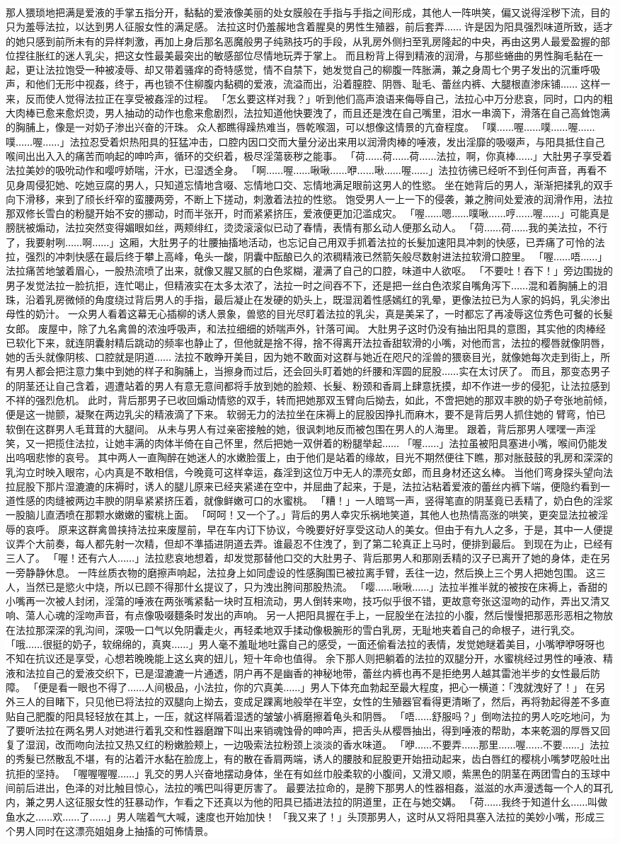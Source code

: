 那人猥琐地把满是爱液的手掌五指分开，黏黏的爱液像美丽的处女膜般在手指与手指之间形成，其他人一阵哄笑，偏又说得淫秽下流，目的只为羞辱法拉，以达到男人征服女性的满足感。  法拉这时仍羞赧地含着腥臭的男性生殖器，前后套弄……  许是因为阳具强烈味道所致，适才的她只感到前所未有的异样刺激，再加上身后那名恶魔般男子纯熟技巧的手段，从乳房外侧扫至乳房隆起的中央，再由这男人最爱盈握的部位捏往胀红的迷人乳尖，把这女性最美最突出的敏感部位尽情地玩弄于掌上。  而且粉背上得到精液的润滑，与那些蜷曲的男性胸毛黏在一起，更让法拉饱受一种被凌辱、却又带着骚痒的奇特感觉，情不自禁下，她发觉自己的柳腹一阵胀满，兼之身周七个男子发出的沉重呼吸声，和他们无形中视姦，终于，再也锁不住柳腹内黏稠的爱液，流溢而出，沿着膣腔、阴唇、耻毛、蕾丝内裤、大腿根直渗床铺……  这样一来，反而使人觉得法拉正在享受被姦淫的过程。  「怎幺要这样对我？」听到他们高声浪语来侮辱自己，法拉心中万分悲哀，同时，口内的粗大肉棒已愈来愈炽烫，男人抽动的动作也愈来愈剧烈，法拉知道他快要洩了，而且还是洩在自己嘴里，泪水一串滴下，滑落在自己高耸饱满的胸脯上，像是一对奶子渗出兴奋的汗珠。  众人都瞧得躁热难当，唇乾喉涸，可以想像这情景的亢奋程度。  「噗……喔……噗……喔……噗……喔……」法拉忍受着炽热阳具的狂猛冲击，口腔内因口交而大量分泌出来用以润滑肉棒的唾液，发出淫靡的吸啜声，与阳具抵住自己喉间出出入入的痛苦而响起的呻吟声，循环的交织着，极尽淫蕩亵秽之能事。  「荷……荷……荷……法拉，啊，你真棒……」大肚男子享受着法拉美妙的吸吮动作和嘤哼娇喘，汗水，已湿透全身。  「啊……喔……啾啾……咿……啾……喔……」法拉彷彿已经听不到任何声音，再看不见身周侵犯她、吃她豆腐的男人，只知道忘情地含啜、忘情地口交、忘情地满足眼前这男人的性慾。  坐在她背后的男人，渐渐把揉乳的双手向下滑移，来到了颀长纤窄的蛮腰两旁，不断上下搓动，刺激着法拉的性慾。  饱受男人一上一下的侵袭，兼之胯间处爱液的润滑作用，法拉那双修长雪白的粉腿开始不安的挪动，时而半张开，时而紧紧挤压，爱液便更加氾滥成灾。  「喔……嗯……噗啾……哼……喔……」可能真是膀胱被煽动，法拉突然变得媚眼如丝，两颊绯红，烫烫滚滚似已动了春情，表情有那幺动人便那幺动人。  「荷……荷……我的美法拉，不行了，我要射咧……啊……」这厢，大肚男子的壮腰抽搐地活动，也忘记自己用双手抓着法拉的长髮加速阳具冲刺的快感，已弄痛了可怜的法拉，强烈的冲刺快感在最后终于攀上高峰，龟头一酸，阴囊中酝酿已久的浓稠精液已然箭矢般尽数射进法拉软滑口腔里。  「喔……唔……」法拉痛苦地皱着眉心，一股热流喷了出来，就像又腥又腻的白色浆糊，灌满了自己的口腔，味道中人欲呕。  「不要吐！吞下！」旁边围拢的男子发觉法拉一脸抗拒，连忙喝止，但精液实在太多太浓了，法拉一时之间吞不下，还是把一丝白色浓浆自嘴角泻下……混和着胸脯上的泪珠，沿着乳房微倾的角度绕过背后男人的手指，最后凝止在发硬的奶头上，既湿润着性感嫣红的乳晕，更像法拉已为人家的妈妈，乳尖渗出母性的奶汁。  一众男人看着这幕无心插柳的诱人景象，兽慾的目光尽盯着法拉的乳尖，真是美呆了，一时都忘了再凌辱这位秀色可餐的长髮女郎。  废屋中，除了九名禽兽的浓浊呼吸声，和法拉细细的娇喘声外，针落可闻。  大肚男子这时仍没有抽出阳具的意图，其实他的肉棒经已软化下来，就连阴囊射精后跳动的频率也静止了，但他就是捨不得，捨不得离开法拉香甜软滑的小嘴，对他而言，法拉的樱唇就像阴唇，她的舌头就像阴核、口腔就是阴道……  法拉不敢睁开美目，因为她不敢面对这群与她近在咫尺的淫兽的猥亵目光，就像她每次走到街上，所有男人都会把注意力集中到她的样子和胸脯上，当擦身而过后，还会回头盯着她的纤腰和浑圆的屁股……实在太讨厌了。  而且，那变态男子的阴茎还让自己含着，週遭站着的男人有意无意间都将手放到她的脸颊、长髮、粉颈和香肩上肆意抚摸，却不作进一步的侵犯，让法拉感到不祥的强烈危机。  此时，背后那男子已收回煽动情慾的双手，转而把她那双玉臂向后拗去，如此，不啻把她的那双丰腴的奶子夸张地前倾，便是这一抛颤，凝聚在两边乳尖的精液滴了下来。  软弱无力的法拉坐在床褥上的屁股因挣扎而麻木，要不是背后男人抓住她的 臂弯，怕已软倒在这群男人毛茸茸的大腿间。  从未与男人有过亲密接触的她，很讽刺地反而被包围在男人的人海里。  跟着，背后那男人嘿嘿一声淫笑，又一把揽住法拉，让她丰满的肉体半倚在自己怀里，然后把她一双併着的粉腿举起……  「喔……」法拉虽被阳具塞进小嘴，喉间仍能发出呜咽悲惨的哀号。  其中两人一直陶醉在她迷人的水嫩脸蛋上，由于他们是站着的缘故，目光不期然便往下瞧，那对胀鼓鼓的乳房和深深的乳沟立时映入眼帘，心内真是不敢相信，今晚竟可这样幸运，姦淫到这位万中无人的漂亮女郎，而且身材还这幺棒。  当他们弯身探头望向法拉屁股下那片湿漉漉的床褥时，诱人的腿儿原来已经夹紧递在空中，并屈曲了起来，于是，法拉沾粘着爱液的蕾丝内裤下端，便隐约看到一道性感的肉缝被两边丰腴的阴阜紧紧挤压着，就像鲜嫩可口的水蜜桃。  「糟！」一人暗骂一声，竖得笔直的阴茎竟已丢精了，奶白色的淫浆一股脑儿直洒喷在那颗水嫩嫩的蜜桃上面。  「呵呵！又一个了。」背后的男人幸灾乐祸地笑道，其他人也热情高涨的哄笑，更突显法拉被淫辱的哀呼。  原来这群禽兽挟持法拉来废屋前，早在车内订下协议，今晚要好好享受这动人的美女。但由于有九人之多，于是，其中一人便提议弄个大前奏，每人都先射一次精，但却不準插进阴道去弄。谁最忍不住洩了，到了第二轮真正上马时，便排到最后。  到现在为止，已经有三人了。  「喔！还有六人……」法拉悲哀地想着，却发觉那替他口交的大肚男子、背后那男人和那刚丢精的汉子已离开了她的身体，走在另一旁静静休息。  一阵丝质衣物的磨擦声响起，法拉身上如同虚设的性感胸围已被拉离手臂，丢往一边，然后换上三个男人把她包围。  这三人，当然已是慾火中烧，所以已顾不得那什幺提议了，只为洩出胯间那股热流。  「嘤……啾啾……」法拉半推半就的被按在床褥上，香甜的小嘴再一次被人封闭，淫蕩的唾液在两张嘴紧黏一块时互相流动，男人倒转来吻，技巧似乎很不错，更故意夸张这湿吻的动作，弄出又清又响、蕩人心魂的淫吻声音，有点像吸啜麵条时发出的声响。  另一人把阳具握在手上，一屁股坐在法拉的小腹，然后慢慢把那恶形恶相之物放在法拉那深深的乳沟间，深吸一口气以免阴囊走火，再轻柔地双手揉动像极腕形的雪白乳房，无耻地夹着自己的命根子，进行乳交。  「哦……很挺的奶子，软绵绵的，真爽……」男人毫不羞耻地吐露自己的感受，一面还偷看法拉的表情，发觉她瞇着美目，小嘴咿咿呀呀也不知在抗议还是享受，心想若晚晚能上这幺爽的妞儿，短十年命也值得。  余下那人则把躺着的法拉的双腿分开，水蜜桃经过男性的唾液、精液和法拉自己的爱液交织下，已是湿漉漉一片通透，阴户再不是幽香的神秘地带，蕾丝内裤也再不是拒绝男人越其雷池半步的女性最后防障。  「便是看一眼也不得了……人间极品，小法拉，你的穴真美……」男人下体充血勃起至最大程度，把心一横道：「洩就洩好了！」  在另外三人的目睹下，只见他已将法拉的双腿向上拗去，变成足踝离地般举在半空，女性的生殖器官看得更清晰了，然后，再将勃起得差不多直贴自己肥腹的阳具轻轻放在其上，一压，就这样隔着湿透的皱皱小裤磨擦着龟头和阴唇。  「唔……舒服吗？」倒吻法拉的男人吃吃地问，为了要听法拉在两名男人对她进行着乳交和性器磨蹭下叫出来销魂蚀骨的呻吟声，把舌头从樱唇抽出，得到唾液的帮助，本来乾涸的厚唇又回复了湿润，改而吻向法拉又热又红的粉嫩脸颊上，一边吸索法拉粉颈上淡淡的香水味道。  「咿……不要弄……那里……喔……不要……」法拉的秀髮已然散乱不堪，有的沾着汗水黏在脸庞上，有的散在香肩两端，诱人的腰肢和屁股更开始扭动起来，齿白唇红的樱桃小嘴梦呓般吐出抗拒的坚持。  「喔喔喔喔……」乳交的男人兴奋地摆动身体，坐在有如丝巾般柔软的小腹间，又滑又顺，紫黑色的阴茎在两团雪白的玉球中间前后进出，色泽的对比触目惊心，法拉的嘴巴叫得更厉害了。  最要法拉命的，是胯下那男人的性器相姦，滋滋的水声漫透每一个人的耳孔内，兼之男人这征服女性的狂暴动作，乍看之下还真以为他的阳具已插进法拉的阴道里，正在与她交媾。  「荷……我终于知道什幺……叫做鱼水之……欢……了……」男人喘着气大喊，速度也开始加快！  「我又来了！」头顶那男人，这时从又将阳具塞入法拉的美妙小嘴，形成三个男人同时在这漂亮姐姐身上抽搐的可怖情景。